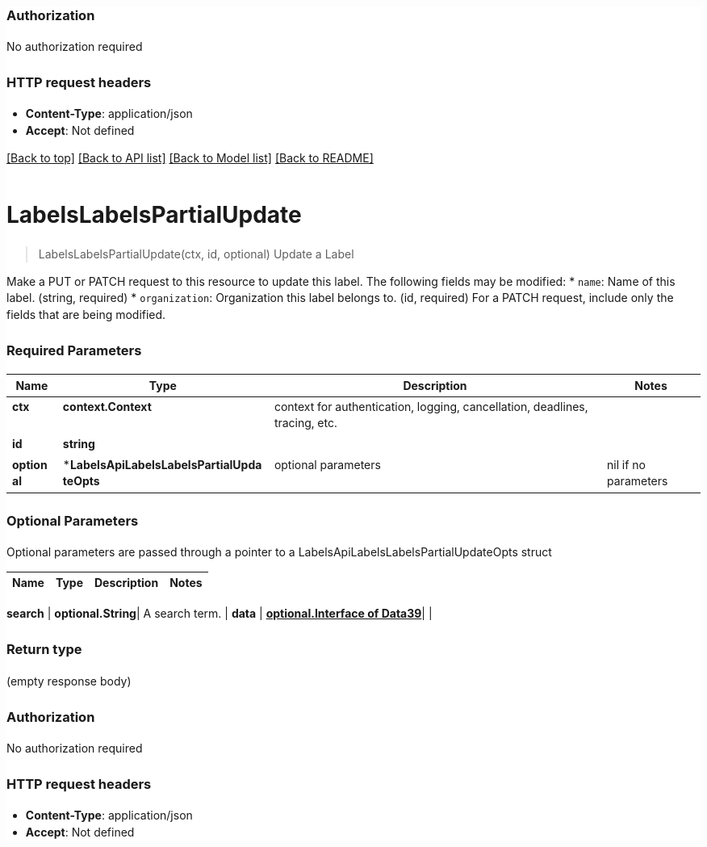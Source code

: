 ### Authorization

No authorization required

### HTTP request headers

 - **Content-Type**: application/json
 - **Accept**: Not defined

[[Back to top]](#) [[Back to API list]](../README.md#documentation-for-api-endpoints) [[Back to Model list]](../README.md#documentation-for-models) [[Back to README]](../README.md)

# **LabelsLabelsPartialUpdate**
> LabelsLabelsPartialUpdate(ctx, id, optional)
 Update a Label

 Make a PUT or PATCH request to this resource to update this label.  The following fields may be modified:          * `name`: Name of this label. (string, required) * `organization`: Organization this label belongs to. (id, required)         For a PATCH request, include only the fields that are being modified.

### Required Parameters

Name | Type | Description  | Notes
------------- | ------------- | ------------- | -------------
 **ctx** | **context.Context** | context for authentication, logging, cancellation, deadlines, tracing, etc.
  **id** | **string**|  | 
 **optional** | ***LabelsApiLabelsLabelsPartialUpdateOpts** | optional parameters | nil if no parameters

### Optional Parameters
Optional parameters are passed through a pointer to a LabelsApiLabelsLabelsPartialUpdateOpts struct

Name | Type | Description  | Notes
------------- | ------------- | ------------- | -------------

 **search** | **optional.String**| A search term. | 
 **data** | [**optional.Interface of Data39**](Data39.md)|  | 

### Return type

 (empty response body)

### Authorization

No authorization required

### HTTP request headers

 - **Content-Type**: application/json
 - **Accept**: Not defined
